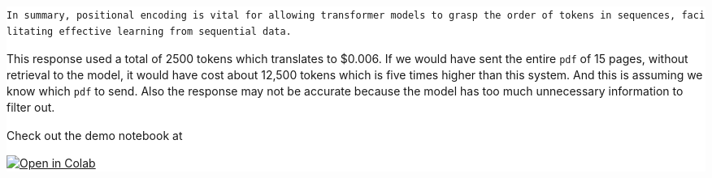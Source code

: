 ```markdown
In summary, positional encoding is vital for allowing transformer models to grasp the order of tokens in sequences, facilitating effective learning from sequential data.

```

This response used a total of 2500 tokens which translates to $0.006. If we would have sent the entire `pdf` of 15 pages, without retrieval to the model, it would have cost about 12,500 tokens which is five times higher than this system. And this is assuming we know which `pdf` to send. Also the response may not be accurate because the model has too much unnecessary information to filter out.

Check out the demo notebook at 

[![Open in Colab](https://colab.research.google.com/assets/colab-badge.svg)](https://colab.research.google.com/drive/1JoqVs3athdd9FZOrrHb9WagxIK45CZUX?usp=sharing)